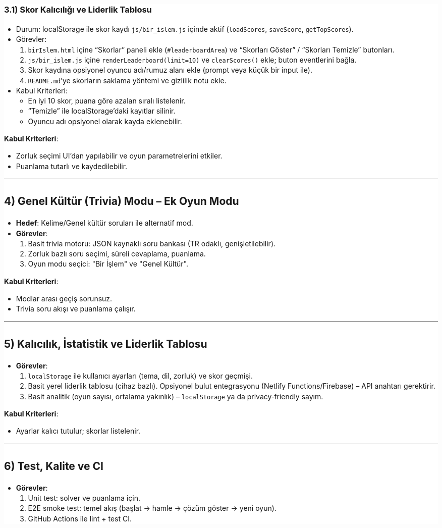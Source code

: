 
### 3.1) Skor Kalıcılığı ve Liderlik Tablosu
- Durum: localStorage ile skor kaydı `js/bir_islem.js` içinde aktif (`loadScores`, `saveScore`, `getTopScores`).
- Görevler:
  1. `birIslem.html` içine “Skorlar” paneli ekle (`#leaderboardArea`) ve “Skorları Göster” / “Skorları Temizle” butonları.
  2. `js/bir_islem.js` içine `renderLeaderboard(limit=10)` ve `clearScores()` ekle; buton eventlerini bağla.
  3. Skor kaydına opsiyonel oyuncu adı/rumuz alanı ekle (prompt veya küçük bir input ile).
  4. `README.md`’ye skorların saklama yöntemi ve gizlilik notu ekle.
- Kabul Kriterleri:
  - En iyi 10 skor, puana göre azalan sıralı listelenir.
  - “Temizle” ile localStorage’daki kayıtlar silinir.
  - Oyuncu adı opsiyonel olarak kayda eklenebilir.

__Kabul Kriterleri__:
- Zorluk seçimi UI’dan yapılabilir ve oyun parametrelerini etkiler.
- Puanlama tutarlı ve kaydedilebilir.

---

## 4) Genel Kültür (Trivia) Modu – Ek Oyun Modu
- __Hedef__: Kelime/Genel kültür soruları ile alternatif mod.
- __Görevler__:
  1. Basit trivia motoru: JSON kaynaklı soru bankası (TR odaklı, genişletilebilir).
  2. Zorluk bazlı soru seçimi, süreli cevaplama, puanlama.
  3. Oyun modu seçici: "Bir İşlem" ve "Genel Kültür".

__Kabul Kriterleri__:
- Modlar arası geçiş sorunsuz.
- Trivia soru akışı ve puanlama çalışır.

---

## 5) Kalıcılık, İstatistik ve Liderlik Tablosu
- __Görevler__:
  1. `localStorage` ile kullanıcı ayarları (tema, dil, zorluk) ve skor geçmişi.
  2. Basit yerel liderlik tablosu (cihaz bazlı). Opsiyonel bulut entegrasyonu (Netlify Functions/Firebase) – API anahtarı gerektirir.
  3. Basit analitik (oyun sayısı, ortalama yakınlık) – `localStorage` ya da privacy‑friendly sayım.

__Kabul Kriterleri__:
- Ayarlar kalıcı tutulur; skorlar listelenir.

---

## 6) Test, Kalite ve CI
- __Görevler__:
  1. Unit test: solver ve puanlama için.
  2. E2E smoke test: temel akış (başlat → hamle → çözüm göster → yeni oyun).
  3. GitHub Actions ile lint + test CI.
